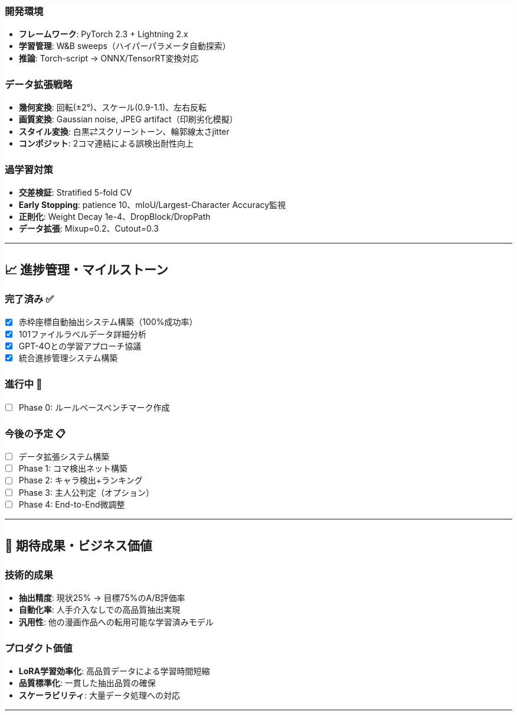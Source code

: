 ### 開発環境
- **フレームワーク**: PyTorch 2.3 + Lightning 2.x
- **学習管理**: W&B sweeps（ハイパーパラメータ自動探索）
- **推論**: Torch-script → ONNX/TensorRT変換対応

### データ拡張戦略
- **幾何変換**: 回転(±2°)、スケール(0.9-1.1)、左右反転
- **画質変換**: Gaussian noise, JPEG artifact（印刷劣化模擬）
- **スタイル変換**: 白黒⇄スクリーントーン、輪郭線太さjitter
- **コンポジット**: 2コマ連結による誤検出耐性向上

### 過学習対策
- **交差検証**: Stratified 5-fold CV
- **Early Stopping**: patience 10、mIoU/Largest-Character Accuracy監視
- **正則化**: Weight Decay 1e-4、DropBlock/DropPath
- **データ拡張**: Mixup=0.2、Cutout=0.3

---

## 📈 進捗管理・マイルストーン

### 完了済み ✅
- [x] 赤枠座標自動抽出システム構築（100%成功率）
- [x] 101ファイルラベルデータ詳細分析
- [x] GPT-4Oとの学習アプローチ協議
- [x] 統合進捗管理システム構築

### 進行中 🔄
- [ ] Phase 0: ルールベースベンチマーク作成

### 今後の予定 📋
- [ ] データ拡張システム構築
- [ ] Phase 1: コマ検出ネット構築
- [ ] Phase 2: キャラ検出+ランキング
- [ ] Phase 3: 主人公判定（オプション）
- [ ] Phase 4: End-to-End微調整

---

## 🎯 期待成果・ビジネス価値

### 技術的成果
- **抽出精度**: 現状25% → 目標75%のA/B評価率
- **自動化率**: 人手介入なしでの高品質抽出実現
- **汎用性**: 他の漫画作品への転用可能な学習済みモデル

### プロダクト価値
- **LoRA学習効率化**: 高品質データによる学習時間短縮
- **品質標準化**: 一貫した抽出品質の確保
- **スケーラビリティ**: 大量データ処理への対応

---
